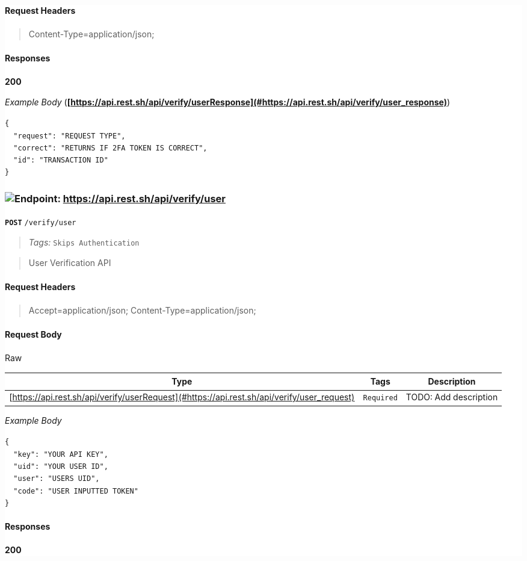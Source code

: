 #### Request Headers
>Content-Type=application/json;

#### Responses
**200** 


 *Example Body* (**[https://api.rest.sh/api/verify/userResponse](#https://api.rest.sh/api/verify/user_response)**) 

```
{
  "request": "REQUEST TYPE",
  "correct": "RETURNS IF 2FA TOKEN IS CORRECT",
  "id": "TRANSACTION ID"
}
```


### <a name="https://api.rest.sh/api/verify/user"></a>![Endpoint: ](https://apidocs.io/img/method.png "https://api.rest.sh/api/verify/user") https://api.rest.sh/api/verify/user


**`POST`** `/verify/user`

> *Tags:*  ``` Skips Authentication ``` 

> User Verification API




#### Request Headers
>Accept=application/json;
>Content-Type=application/json;

#### Request Body
Raw 

|  Type | Tags | Description |
| ------| ---- |-------------| 
| [https://api.rest.sh/api/verify/userRequest](#https://api.rest.sh/api/verify/user_request) |  ``` Required ```  | TODO: Add description | 

 *Example Body* 
``` 
{
  "key": "YOUR API KEY",
  "uid": "YOUR USER ID",
  "user": "USERS UID",
  "code": "USER INPUTTED TOKEN"
}
``` 

#### Responses
**200** 
